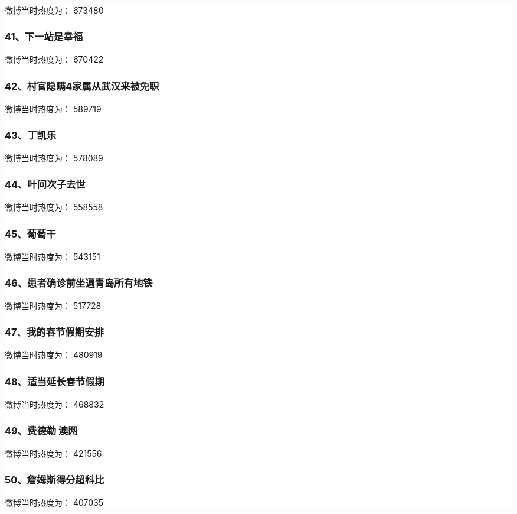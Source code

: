 微博当时热度为： 673480

### 41、下一站是幸福

微博当时热度为： 670422

### 42、村官隐瞒4家属从武汉来被免职

微博当时热度为： 589719

### 43、丁凯乐

微博当时热度为： 578089

### 44、叶问次子去世

微博当时热度为： 558558

### 45、葡萄干

微博当时热度为： 543151

### 46、患者确诊前坐遍青岛所有地铁

微博当时热度为： 517728

### 47、我的春节假期安排

微博当时热度为： 480919

### 48、适当延长春节假期

微博当时热度为： 468832

### 49、费德勒 澳网

微博当时热度为： 421556

### 50、詹姆斯得分超科比

微博当时热度为： 407035

